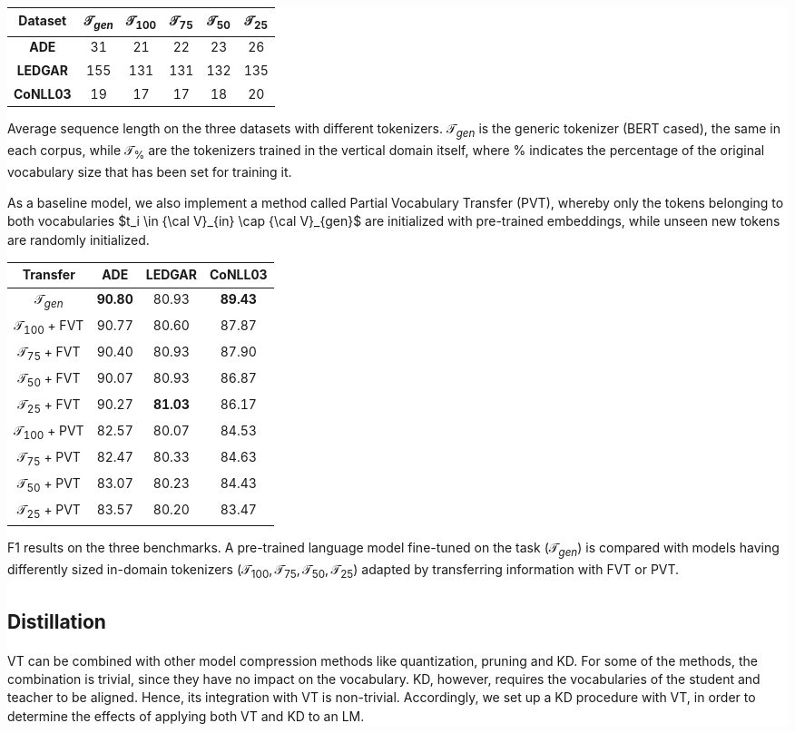 <div id="tab:seq_len">

| **Dataset** | $\mathcal{T}_{gen}$ | $\mathcal{T}_{100}$ | $\mathcal{T}_{75}$ | $\mathcal{T}_{50}$ | $\mathcal{T}_{25}$ |
|:-----------:|:-------------------:|:-------------------:|:------------------:|:------------------:|:------------------:|
|   **ADE**   |         31          |         21          |         22         |         23         |         26         |
| **LEDGAR**  |         155         |         131         |        131         |        132         |        135         |
| **CoNLL03** |         19          |         17          |         17         |         18         |         20         |

Average sequence length on the three datasets with different tokenizers. $\mathcal{T}_{gen}$ is the generic tokenizer (BERT cased), the same in each corpus, while $\mathcal{T}_{\%}$ are the tokenizers trained in the vertical domain itself, where ${\%}$ indicates the percentage of the original vocabulary size that has been set for training it.

</div>

As a baseline model, we also implement a method called Partial Vocabulary Transfer (PVT), whereby only the tokens belonging to both vocabularies $t_i \in {\cal V}_{in} \cap  {\cal V}_{gen}$ are initialized with pre-trained embeddings, while unseen new tokens are randomly initialized.

<div id="tab:base_f1_results">

|       **Transfer**        |  **ADE**  | **LEDGAR** | **CoNLL03** |
|:-------------------------:|:---------:|:----------:|:-----------:|
|    $\mathcal{T}_{gen}$    | **90.80** |   80.93    |  **89.43**  |
| $\mathcal{T}_{100}$ + FVT |   90.77   |   80.60    |    87.87    |
| $\mathcal{T}_{75}$ + FVT  |   90.40   |   80.93    |    87.90    |
| $\mathcal{T}_{50}$ + FVT  |   90.07   |   80.93    |    86.87    |
| $\mathcal{T}_{25}$ + FVT  |   90.27   | **81.03**  |    86.17    |
| $\mathcal{T}_{100}$ + PVT |   82.57   |   80.07    |    84.53    |
| $\mathcal{T}_{75}$ + PVT  |   82.47   |   80.33    |    84.63    |
| $\mathcal{T}_{50}$ + PVT  |   83.07   |   80.23    |    84.43    |
| $\mathcal{T}_{25}$ + PVT  |   83.57   |   80.20    |    83.47    |

F1 results on the three benchmarks. A pre-trained language model fine-tuned on the task ($\mathcal{T}_{gen}$) is compared with models having differently sized in-domain tokenizers ($\mathcal{T}_{100},\mathcal{T}_{75},\mathcal{T}_{50},\mathcal{T}_{25}$) adapted by transferring information with FVT or PVT.

</div>

## Distillation

VT can be combined with other model compression methods like quantization, pruning and KD. For some of the methods, the combination is trivial, since they have no impact on the vocabulary. KD, however, requires the vocabularies of the student and teacher to be aligned. Hence, its integration with VT is non-trivial. Accordingly, we set up a KD procedure with VT, in order to determine the effects of applying both VT and KD to an LM.
